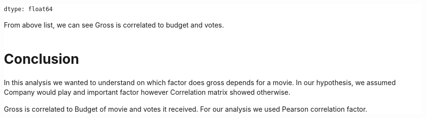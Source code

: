     dtype: float64



From above list, we can see Gross is correlated to budget and votes.

# Conclusion

In this analysis we wanted to understand on which factor does gross depends for a movie. In our hypothesis, we assumed Company would play and important factor however Correlation matrix showed otherwise.

Gross is correlated to Budget of movie and votes it received. For our analysis we used Pearson correlation factor.
